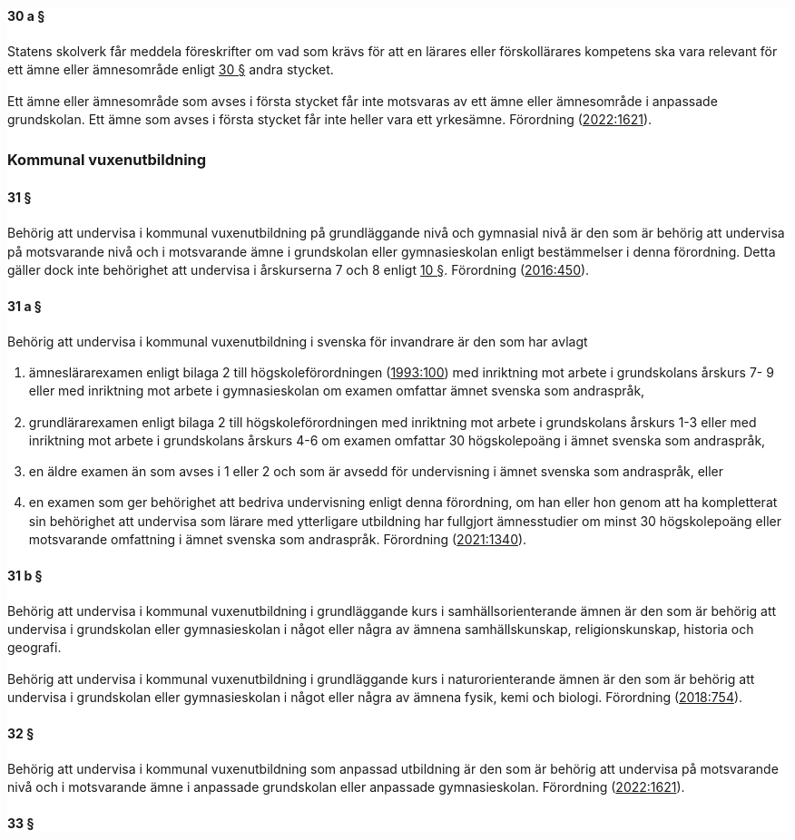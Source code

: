 #### 30 a §

Statens skolverk får meddela föreskrifter om vad som krävs för att en lärares eller förskollärares kompetens ska vara relevant för ett ämne eller ämnesområde enligt [30 §](#kap2.30) andra stycket.

Ett ämne eller ämnesområde som avses i första stycket får inte motsvaras av ett ämne eller ämnesområde i anpassade grundskolan. Ett ämne som avses i första stycket får inte heller vara ett yrkesämne. Förordning ([2022:1621](https://selex.se/eli/sfs/2022/1621)).

### Kommunal vuxenutbildning

#### 31 §

Behörig att undervisa i kommunal vuxenutbildning på grundläggande nivå och gymnasial nivå är den som är behörig att undervisa på motsvarande nivå och i motsvarande ämne i grundskolan eller gymnasieskolan enligt bestämmelser i denna förordning. Detta gäller dock inte behörighet att undervisa i årskurserna 7 och 8 enligt [10 §](#kap2.10). Förordning ([2016:450](https://selex.se/eli/sfs/2016/450)).

#### 31 a §

Behörig att undervisa i kommunal vuxenutbildning i svenska för invandrare är den som har avlagt

1. ämneslärarexamen enligt bilaga 2 till högskoleförordningen ([1993:100](https://selex.se/eli/sfs/1993/100)) med inriktning mot arbete i grundskolans årskurs 7- 9 eller med inriktning mot arbete i gymnasieskolan om examen omfattar ämnet svenska som andraspråk,

2. grundlärarexamen enligt bilaga 2 till högskoleförordningen med inriktning mot arbete i grundskolans årskurs 1-3 eller med inriktning mot arbete i grundskolans årskurs 4-6 om examen omfattar 30 högskolepoäng i ämnet svenska som andraspråk,

3. en äldre examen än som avses i 1 eller 2 och som är avsedd för undervisning i ämnet svenska som andraspråk, eller

4. en examen som ger behörighet att bedriva undervisning enligt denna förordning, om han eller hon genom att ha kompletterat sin behörighet att undervisa som lärare med ytterligare utbildning har fullgjort ämnesstudier om minst 30 högskolepoäng eller motsvarande omfattning i ämnet svenska som andraspråk. Förordning ([2021:1340](https://selex.se/eli/sfs/2021/1340)).

#### 31 b §

Behörig att undervisa i kommunal vuxenutbildning i grundläggande kurs i samhällsorienterande ämnen är den som är behörig att undervisa i grundskolan eller gymnasieskolan i något eller några av ämnena samhällskunskap, religionskunskap, historia och geografi.

Behörig att undervisa i kommunal vuxenutbildning i grundläggande kurs i naturorienterande ämnen är den som är behörig att undervisa i grundskolan eller gymnasieskolan i något eller några av ämnena fysik, kemi och biologi. Förordning ([2018:754](https://selex.se/eli/sfs/2018/754)).

#### 32 §

Behörig att undervisa i kommunal vuxenutbildning som anpassad utbildning är den som är behörig att undervisa på motsvarande nivå och i motsvarande ämne i anpassade grundskolan eller anpassade gymnasieskolan. Förordning ([2022:1621](https://selex.se/eli/sfs/2022/1621)).

#### 33 §
